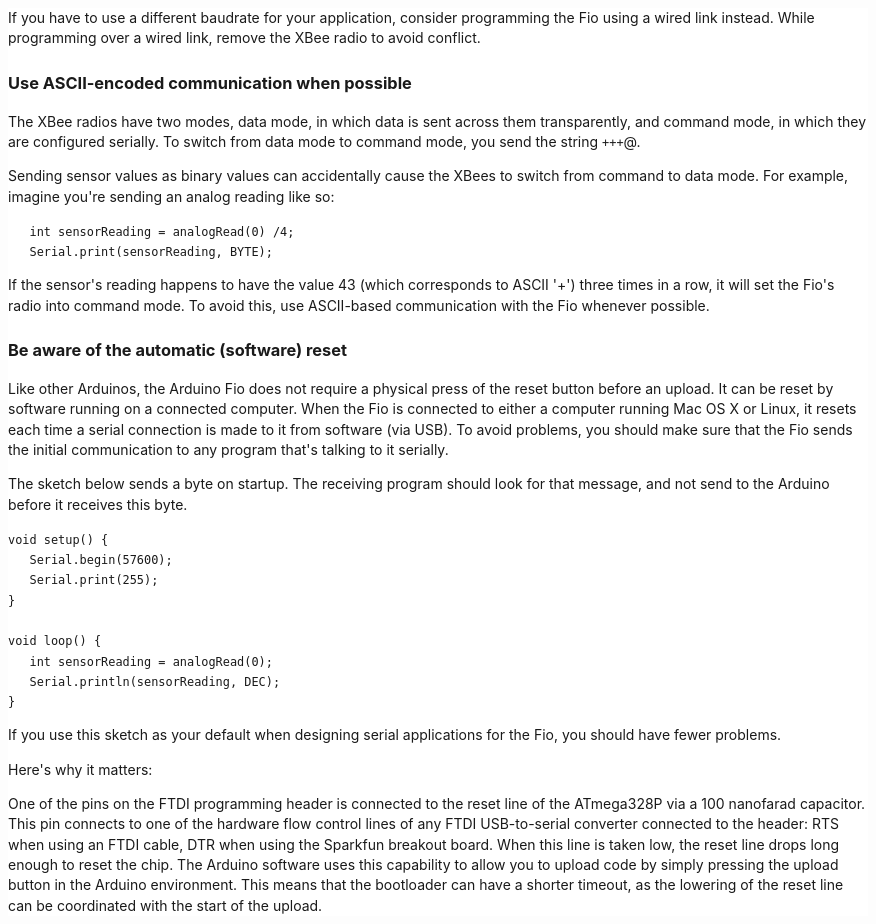 If you have to use a different baudrate for your application, consider programming the Fio using a wired link instead. While programming over a wired link, remove the XBee radio to avoid conflict.

### Use ASCII-encoded communication when possible

The XBee radios have two modes, data mode, in which data is sent across them transparently, and command mode, in which they are configured serially. To switch from data mode to command mode, you send the string `+++`@.

Sending sensor values as binary values can accidentally cause the XBees to switch from command to data mode. For example, imagine you're sending an analog reading like so:

```arduino
   int sensorReading = analogRead(0) /4;
   Serial.print(sensorReading, BYTE);
```

If the sensor's reading happens to have the value 43 (which corresponds to ASCII '+') three times in a row, it will set the Fio's radio into command mode. To avoid this, use ASCII-based communication with the Fio whenever possible.

### Be aware of the automatic (software) reset

Like other Arduinos, the Arduino Fio does not require a physical press of the reset button before an upload. It can be reset by software running on a connected computer. When the Fio is connected to either a computer running Mac OS X or Linux, it resets each time a serial connection is made to it from software (via USB). To avoid problems, you should make sure that the Fio sends the initial communication to any program that's talking to it serially.

The sketch below sends a byte on startup. The receiving program should look for that message, and not send to the Arduino before it receives this byte.

```arduino
void setup() {
   Serial.begin(57600);
   Serial.print(255);
}

void loop() {
   int sensorReading = analogRead(0);
   Serial.println(sensorReading, DEC);
}
```

If you use this sketch as your default when designing serial applications for the Fio, you should have fewer problems.

Here's why it matters:

One of the pins on the FTDI programming header is connected to the reset line of the ATmega328P via a 100 nanofarad capacitor. This pin connects to one of the hardware flow control lines of any FTDI USB-to-serial converter connected to the header: RTS when using an FTDI cable, DTR when using the Sparkfun breakout board. When this line is taken low, the reset line drops long enough to reset the chip. The Arduino software uses this capability to allow you to upload code by simply pressing the upload button in the Arduino environment. This means that the bootloader can have a shorter timeout, as the lowering of the reset line can be coordinated with the start of the upload.
